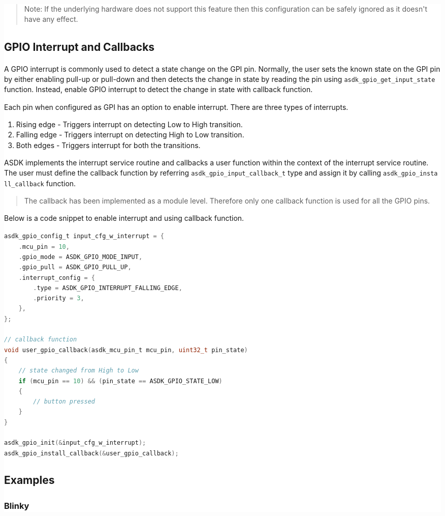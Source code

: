 > Note: If the underlying hardware does not support this feature then this configuration can be safely ignored as it doesn't have any effect.

## GPIO Interrupt and Callbacks

A GPIO interrupt is commonly used to detect a state change on the GPI pin. Normally, the user sets the known state on the GPI pin by either enabling pull-up or pull-down and then detects the change in state by reading the pin using `asdk_gpio_get_input_state` function. Instead, enable GPIO interrupt to detect the change in state with callback function.

Each pin when configured as GPI has an option to enable interrupt. There are three types of interrupts.
1. Rising edge - Triggers interrupt on detecting Low to High transition.
2. Falling edge - Triggers interrupt on detecting High to Low transition.
3. Both edges - Triggers interrupt for both the transitions.

ASDK implements the interrupt service routine and callbacks a user function within the context of the interrupt service routine. The user must define the callback function by referring `asdk_gpio_input_callback_t` type and assign it by calling `asdk_gpio_install_callback` function.

> The callback has been implemented as a module level. Therefore only one callback function is used for all the GPIO pins.

Below is a code snippet to enable interrupt and using callback function.

```c
asdk_gpio_config_t input_cfg_w_interrupt = {
    .mcu_pin = 10,
    .gpio_mode = ASDK_GPIO_MODE_INPUT,
    .gpio_pull = ASDK_GPIO_PULL_UP,
    .interrupt_config = {
        .type = ASDK_GPIO_INTERRUPT_FALLING_EDGE,
        .priority = 3,
    },
};

// callback function
void user_gpio_callback(asdk_mcu_pin_t mcu_pin, uint32_t pin_state)
{
    // state changed from High to Low
    if (mcu_pin == 10) && (pin_state == ASDK_GPIO_STATE_LOW)
    {
        // button pressed
    }
}

asdk_gpio_init(&input_cfg_w_interrupt);
asdk_gpio_install_callback(&user_gpio_callback);
```

## Examples

### Blinky
